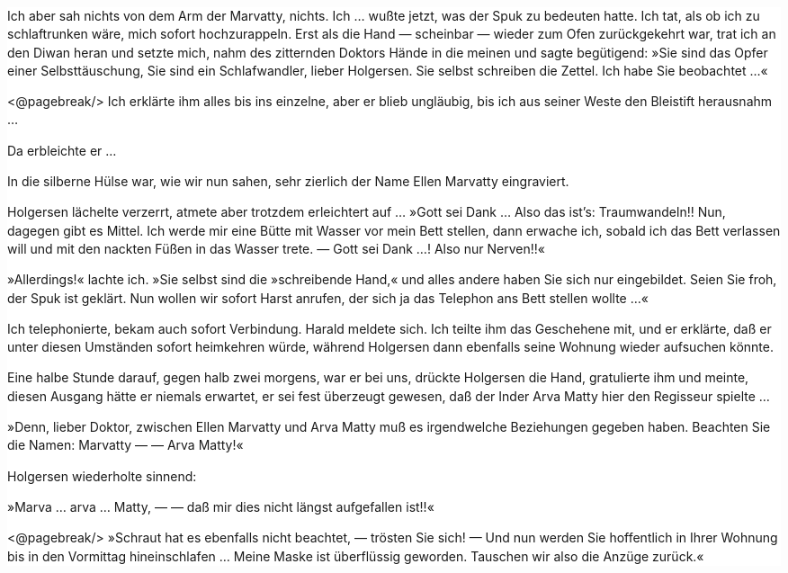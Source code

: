 Ich aber sah nichts von dem Arm der Marvatty,
nichts. Ich … wußte jetzt, was der Spuk zu bedeuten hatte.
Ich tat, als ob ich zu schlaftrunken wäre, mich sofort hochzurappeln.
Erst als die Hand — scheinbar — wieder zum
Ofen zurückgekehrt war, trat ich an den Diwan heran und
setzte mich, nahm des zitternden Doktors Hände in die meinen
und sagte begütigend: »Sie sind das Opfer einer Selbsttäuschung,
Sie sind ein Schlafwandler, lieber Holgersen.
Sie selbst schreiben die Zettel. Ich habe Sie beobachtet …«

<@pagebreak/>
Ich erklärte ihm alles bis ins einzelne, aber er blieb
ungläubig, bis ich aus seiner Weste den Bleistift herausnahm
…

Da erbleichte er …

In die silberne Hülse war, wie wir nun sahen, sehr
zierlich der Name Ellen Marvatty eingraviert.

Holgersen lächelte verzerrt, atmete aber trotzdem erleichtert
auf … »Gott sei Dank … Also das ist’s: Traumwandeln!!
Nun, dagegen gibt es Mittel. Ich werde mir eine Bütte
mit Wasser vor mein Bett stellen, dann erwache ich, sobald
ich das Bett verlassen will und mit den nackten Füßen in
das Wasser trete. — Gott sei Dank …! Also nur Nerven!!«

»Allerdings!« lachte ich. »Sie selbst sind die »schreibende
Hand,« und alles andere haben Sie sich nur eingebildet.
Seien Sie froh, der Spuk ist geklärt. Nun wollen wir sofort
Harst anrufen, der sich ja das Telephon ans Bett stellen
wollte …«

Ich telephonierte, bekam auch sofort Verbindung. Harald
meldete sich. Ich teilte ihm das Geschehene mit, und er
erklärte, daß er unter diesen Umständen sofort heimkehren
würde, während Holgersen dann ebenfalls seine Wohnung
wieder aufsuchen könnte.

Eine halbe Stunde darauf, gegen halb zwei morgens,
war er bei uns, drückte Holgersen die Hand, gratulierte ihm
und meinte, diesen Ausgang hätte er niemals erwartet,
er sei fest überzeugt gewesen, daß der Inder Arva Matty
hier den Regisseur spielte …

»Denn, lieber Doktor, zwischen Ellen Marvatty und
Arva Matty muß es irgendwelche Beziehungen gegeben
haben. Beachten Sie die Namen: Marvatty — — Arva
Matty!«

Holgersen wiederholte sinnend:

»Marva … arva … Matty, — — daß mir dies
nicht längst aufgefallen ist!!«

<@pagebreak/>
»Schraut hat es ebenfalls nicht beachtet, — trösten Sie
sich! — Und nun werden Sie hoffentlich in Ihrer Wohnung
bis in den Vormittag hineinschlafen … Meine Maske ist
überflüssig geworden. Tauschen wir also die Anzüge zurück.«
